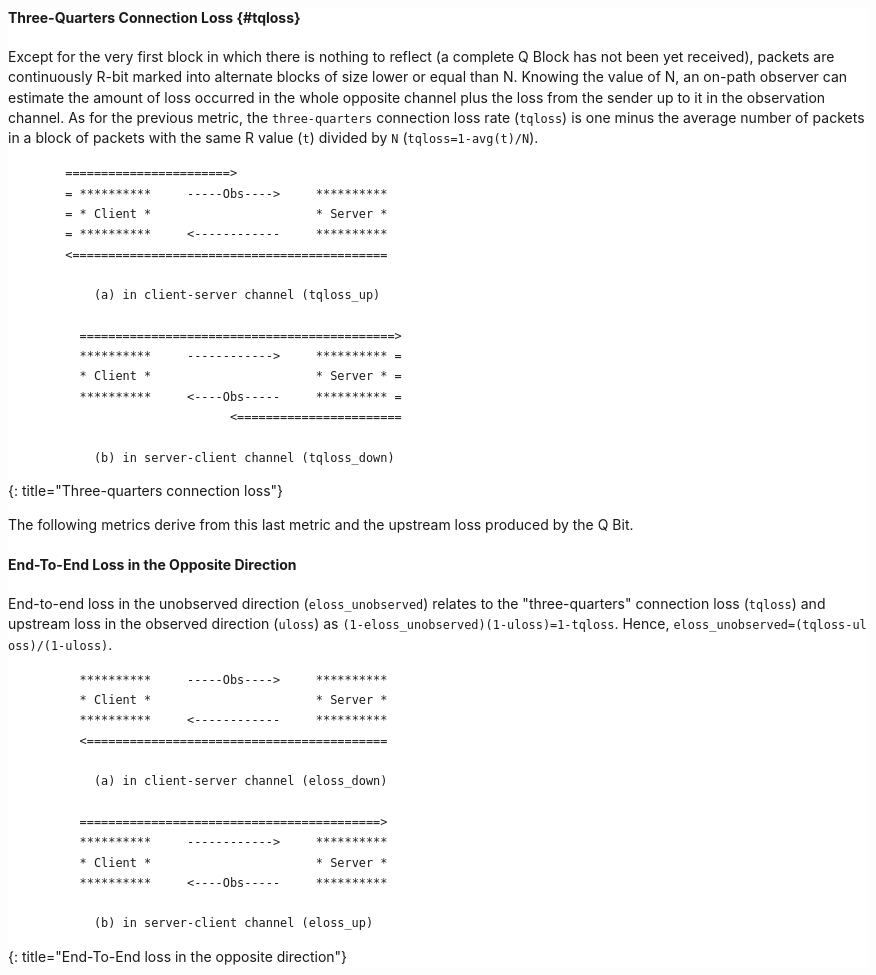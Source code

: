 
#### Three-Quarters Connection Loss  {#tqloss}

Except for the very first block in which there is nothing to reflect
(a complete Q Block has not been yet received), packets are
continuously R-bit marked into alternate blocks of size lower or equal
than N.  Knowing the value of N, an on-path observer can estimate the
amount of loss occurred in the whole opposite channel plus the loss
from the sender up to it in the observation channel. As for the
previous metric, the `three-quarters` connection loss rate (`tqloss`) is
one minus the average number of packets in a block of packets with the
same R value (`t`) divided by `N` (`tqloss=1-avg(t)/N`).

~~~~
        =======================>
        = **********     -----Obs---->     **********
        = * Client *                       * Server *
        = **********     <------------     **********
        <============================================

            (a) in client-server channel (tqloss_up)

          ============================================>
          **********     ------------>     ********** =
          * Client *                       * Server * =
          **********     <----Obs-----     ********** =
                               <=======================

            (b) in server-client channel (tqloss_down)
~~~~
{: title="Three-quarters connection loss"}

The following metrics derive from this last metric and the upstream
loss produced by the Q Bit.

#### End-To-End Loss in the Opposite Direction

End-to-end loss in the unobserved direction (`eloss_unobserved`) relates to the
"three-quarters" connection loss (`tqloss`) and upstream loss in the observed
direction (`uloss`) as `(1-eloss_unobserved)(1-uloss)=1-tqloss`.  Hence,
`eloss_unobserved=(tqloss-uloss)/(1-uloss)`.

~~~~
          **********     -----Obs---->     **********
          * Client *                       * Server *
          **********     <------------     **********
          <==========================================

            (a) in client-server channel (eloss_down)

          ==========================================>
          **********     ------------>     **********
          * Client *                       * Server *
          **********     <----Obs-----     **********

            (b) in server-client channel (eloss_up)
~~~~
{: title="End-To-End loss in the opposite direction"}
